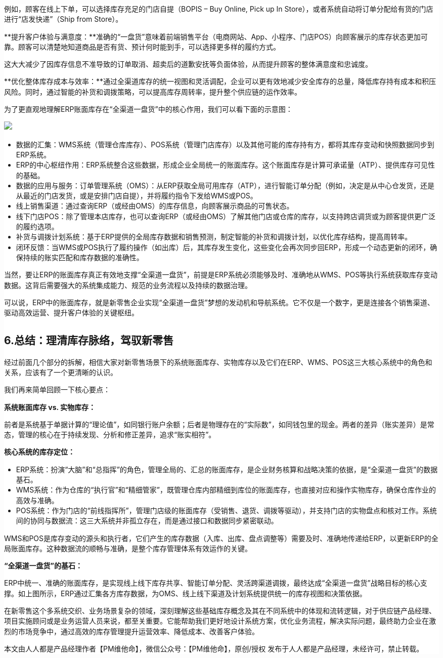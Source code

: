 例如，顾客在线上下单，可以选择库存充足的门店自提（BOPIS – Buy Online, Pick up In Store），或者系统自动将订单分配给有货的门店进行“店发快递”（Ship from Store）。

**提升客户体验与满意度：**准确的“一盘货”意味着前端销售平台（电商网站、App、小程序、门店POS）向顾客展示的库存状态更加可靠。顾客可以清楚地知道商品是否有货、预计何时能到手，可以选择更多样的履约方式。

这大大减少了因库存信息不准导致的订单取消、超卖后的道歉安抚等负面体验，从而提升顾客的整体满意度和忠诚度。

**优化整体库存成本与效率：**通过全渠道库存的统一视图和灵活调配，企业可以更有效地减少安全库存的总量，降低库存持有成本和积压风险。同时，通过智能的补货和调拨策略，可以提高库存周转率，提升整个供应链的运作效率。

为了更直观地理解ERP账面库存在“全渠道一盘货”中的核心作用，我们可以看下面的示意图：

![](https://image.woshipm.com/2025/05/09/97af68c6-2c8e-11f0-8a1c-00163e09d72f.png)

*   数据的汇集：WMS系统（管理仓库库存）、POS系统（管理门店库存）以及其他可能的库存持有方，都将其库存变动和快照数据同步到ERP系统。
*   ERP的中心枢纽作用：ERP系统整合这些数据，形成企业全局统一的账面库存。这个账面库存是计算可承诺量（ATP）、提供库存可见性的基础。
*   数据的应用与服务：订单管理系统（OMS）：从ERP获取全局可用库存（ATP），进行智能订单分配（例如，决定是从中心仓发货，还是从最近的门店发货，或是安排门店自提），并将履约指令下发给WMS或POS。
*   线上销售渠道：通过查询ERP（或经由OMS）的库存信息，向顾客展示商品的可售状态。
*   线下门店POS：除了管理本店库存，也可以查询ERP（或经由OMS）了解其他门店或仓库的库存，以支持跨店调货或为顾客提供更广泛的履约选项。
*   补货与调拨计划系统：基于ERP提供的全局库存数据和销售预测，制定智能的补货和调拨计划，以优化库存结构，提高周转率。
*   闭环反馈：当WMS或POS执行了履约操作（如出库）后，其库存发生变化，这些变化会再次同步回ERP，形成一个动态更新的闭环，确保持续的账实匹配和库存数据的准确性。

当然，要让ERP的账面库存真正有效地支撑“全渠道一盘货”，前提是ERP系统必须能够及时、准确地从WMS、POS等执行系统获取库存变动数据。这背后需要强大的系统集成能力、规范的业务流程以及持续的数据治理。

可以说，ERP中的账面库存，就是新零售企业实现“全渠道一盘货”梦想的发动机和导航系统。它不仅是一个数字，更是连接各个销售渠道、驱动高效运营、提升客户体验的关键枢纽。

## 6.总结：理清库存脉络，驾驭新零售

经过前面几个部分的拆解，相信大家对新零售场景下的系统账面库存、实物库存以及它们在ERP、WMS、POS这三大核心系统中的角色和关系，应该有了一个更清晰的认识。

我们再来简单回顾一下核心要点：

**系统账面库存 vs. 实物库存：**

前者是系统基于单据计算的“理论值”，如同银行账户余额；后者是物理存在的“实际数”，如同钱包里的现金。两者的差异（账实差异）是常态，管理的核心在于持续发现、分析和修正差异，追求“账实相符”。

**核心系统的库存定位：**

*   ERP系统：扮演“大脑”和“总指挥”的角色，管理全局的、汇总的账面库存，是企业财务核算和战略决策的依据，是“全渠道一盘货”的数据基石。
*   WMS系统：作为仓库的“执行官”和“精细管家”，既管理仓库内部精细到库位的账面库存，也直接对应和操作实物库存，确保仓库作业的高效与准确。
*   POS系统：作为门店的“前线指挥所”，管理门店级的账面库存（受销售、退货、调拨等驱动），并支持门店的实物盘点和核对工作。系统间的协同与数据流：这三大系统并非孤立存在，而是通过接口和数据同步紧密联动。

WMS和POS是库存变动的源头和执行者，它们产生的库存数据（入库、出库、盘点调整等）需要及时、准确地传递给ERP，以更新ERP的全局账面库存。这种数据流的顺畅与准确，是整个库存管理体系有效运作的关键。

**“全渠道一盘货”的基石：**

ERP中统一、准确的账面库存，是实现线上线下库存共享、智能订单分配、灵活跨渠道调拨，最终达成“全渠道一盘货”战略目标的核心支撑。如上图所示，ERP通过汇集各方库存数据，为OMS、线上线下渠道及计划系统提供统一的库存视图和决策依据。

在新零售这个多系统交织、业务场景复杂的领域，深刻理解这些基础库存概念及其在不同系统中的体现和流转逻辑，对于供应链产品经理、项目实施顾问或是业务运营人员来说，都至关重要。它能帮助我们更好地设计系统方案，优化业务流程，解决实际问题，最终助力企业在激烈的市场竞争中，通过高效的库存管理提升运营效率、降低成本、改善客户体验。

本文由人人都是产品经理作者【PM维他命】，微信公众号：【PM维他命】，原创/授权 发布于人人都是产品经理，未经许可，禁止转载。
